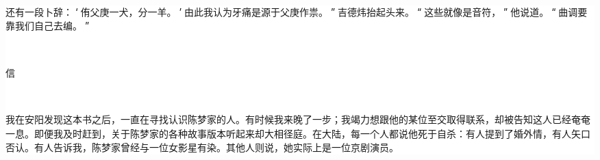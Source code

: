   <span class="s1">
   还有一段卜辞：
  </span>
  <span class="s2">
   ‘
  </span>
  <span class="s1">
   侑父庚一犬，分一羊。
  </span>
  <span class="s2">
   ’
  </span>
  <span class="s1">
   由此我认为牙痛是源于父庚作祟。
  </span>
  <span class="s2">
   ”
  </span>
  <span class="s1">
   吉德炜抬起头来。
  </span>
  <span class="s2">
   “
  </span>
  <span class="s1">
   这些就像是音符，
  </span>
  <span class="s2">
   ”
  </span>
  <span class="s1">
   他说道。
  </span>
  <span class="s2">
   “
  </span>
  <span class="s1">
   曲调要靠我们自己去编。
  </span>
  <span class="s2">
   ”
  </span>
 </p>
 <p class="p1">
  <span class="s1">
  </span>
  <br/>
 </p>
 <p class="p2">
  <span class="s1">
   信
  </span>
 </p>
 <p class="p1">
  <span class="s1">
  </span>
  <br/>
 </p>
 <p class="p2">
  <span class="s1">
   我在安阳发现这本书之后，一直在寻找认识陈梦家的人。有时候我来晚了一步；我竭力想跟他的某位至交取得联系，却被告知这人已经奄奄一息。即便我及时赶到，关于陈梦家的各种故事版本听起来却大相径庭。在大陆，每一个人都说他死于自杀：有人提到了婚外情，有人矢口否认。有人告诉我，陈梦家曾经与一位女影星有染。其他人则说，她实际上是一位京剧演员。
  </span>
 </p>